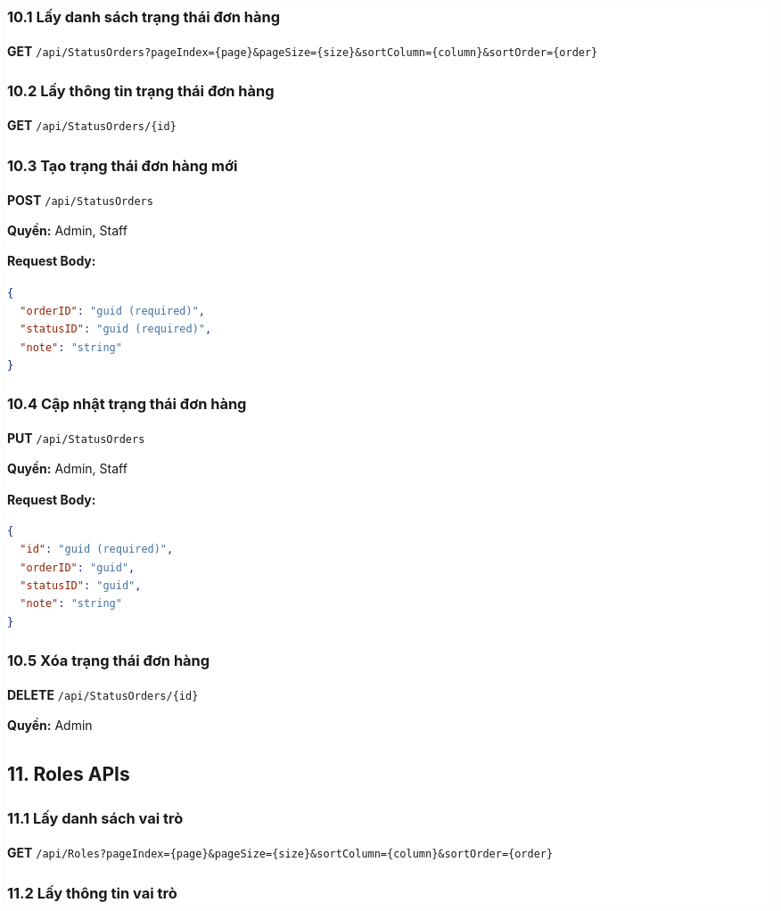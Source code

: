 ### 10.1 Lấy danh sách trạng thái đơn hàng

**GET** `/api/StatusOrders?pageIndex={page}&pageSize={size}&sortColumn={column}&sortOrder={order}`

### 10.2 Lấy thông tin trạng thái đơn hàng

**GET** `/api/StatusOrders/{id}`

### 10.3 Tạo trạng thái đơn hàng mới

**POST** `/api/StatusOrders`

**Quyền:** Admin, Staff

**Request Body:**

```json
{
  "orderID": "guid (required)",
  "statusID": "guid (required)",
  "note": "string"
}
```

### 10.4 Cập nhật trạng thái đơn hàng

**PUT** `/api/StatusOrders`

**Quyền:** Admin, Staff

**Request Body:**

```json
{
  "id": "guid (required)",
  "orderID": "guid",
  "statusID": "guid",
  "note": "string"
}
```

### 10.5 Xóa trạng thái đơn hàng

**DELETE** `/api/StatusOrders/{id}`

**Quyền:** Admin

## 11. Roles APIs

### 11.1 Lấy danh sách vai trò

**GET** `/api/Roles?pageIndex={page}&pageSize={size}&sortColumn={column}&sortOrder={order}`

### 11.2 Lấy thông tin vai trò
